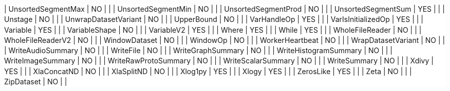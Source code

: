 | UnsortedSegmentMax                                                                            | NO        |                              |
| UnsortedSegmentMin                                                                            | NO        |                              |
| UnsortedSegmentProd                                                                           | NO        |                              |
| UnsortedSegmentSum                                                                            | YES       |                              |
| Unstage                                                                                       | NO        |                              |
| UnwrapDatasetVariant                                                                          | NO        |                              |
| UpperBound                                                                                    | NO        |                              |
| VarHandleOp                                                                                   | YES       |                              |
| VarIsInitializedOp                                                                            | YES       |                              |
| Variable                                                                                      | YES       |                              |
| VariableShape                                                                                 | NO        |                              |
| VariableV2                                                                                    | YES       |                              |
| Where                                                                                         | YES       |                              |
| While                                                                                         | YES       |                              |
| WholeFileReader                                                                               | NO        |                              |
| WholeFileReaderV2                                                                             | NO        |                              |
| WindowDataset                                                                                 | NO        |                              |
| WindowOp                                                                                      | NO        |                              |
| WorkerHeartbeat                                                                               | NO        |                              |
| WrapDatasetVariant                                                                            | NO        |                              |
| WriteAudioSummary                                                                             | NO        |                              |
| WriteFile                                                                                     | NO        |                              |
| WriteGraphSummary                                                                             | NO        |                              |
| WriteHistogramSummary                                                                         | NO        |                              |
| WriteImageSummary                                                                             | NO        |                              |
| WriteRawProtoSummary                                                                          | NO        |                              |
| WriteScalarSummary                                                                            | NO        |                              |
| WriteSummary                                                                                  | NO        |                              |
| Xdivy                                                                                         | YES       |                              |
| XlaConcatND                                                                                   | NO        |                              |
| XlaSplitND                                                                                    | NO        |                              |
| Xlog1py                                                                                       | YES       |                              |
| Xlogy                                                                                         | YES       |                              |
| ZerosLike                                                                                     | YES       |                              |
| Zeta                                                                                          | NO        |                              |
| ZipDataset                                                                                    | NO        |                              |
